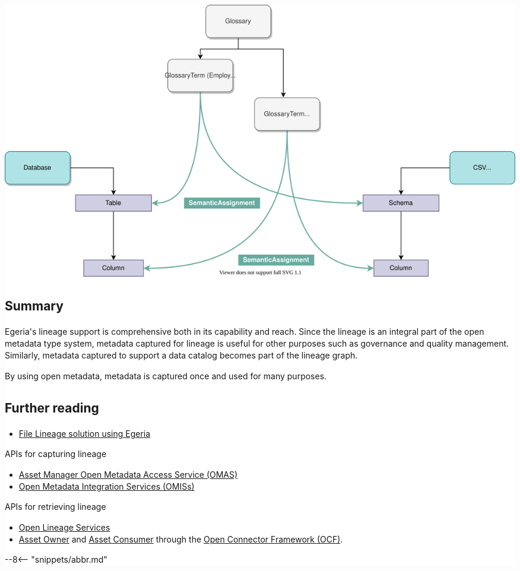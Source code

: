![Figure 37](open-lineage-server-vertical-view.svg)

## Summary

Egeria's lineage support is comprehensive both in its capability and reach. Since the lineage is an integral part of the open metadata type system, metadata captured for lineage is useful for other purposes such as governance and quality management. Similarly, metadata captured to support a data catalog becomes part of the lineage graph.

By using open metadata, metadata is captured once and used for many purposes.

## Further reading

- [File Lineage solution using Egeria](/egeria-docs/scenarios/file-lineage/overview)

APIs for capturing lineage
- [Asset Manager Open Metadata Access Service (OMAS)](/egeria-docs/services/omas/asset-manager/overview)
- [Open Metadata Integration Services (OMISs)](/egeria-docs/services/omis)

APIs for retrieving lineage
- [Open Lineage Services](/egeria-docs/services/open-lineage-services)
- [Asset Owner](/egeria-docs/services/omas/asset-owner/overview) and [Asset Consumer](/egeria-docs/services/omas/asset-consumer/overview) through the [Open Connector Framework (OCF)](/egeria-docs/frameworks/ocf/overview).


--8<-- "snippets/abbr.md"
